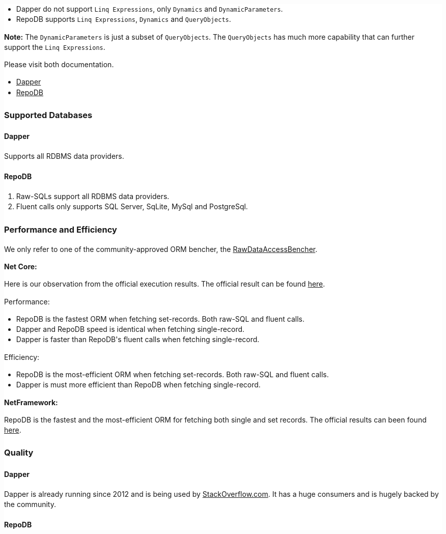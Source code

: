 - Dapper do not support `Linq Expressions`, only `Dynamics` and `DynamicParameters`.
- RepoDB supports `Linq Expressions`, `Dynamics` and `QueryObjects`.

**Note:** The `DynamicParameters` is just a subset of `QueryObjects`. The `QueryObjects` has much more capability that can further support the `Linq Expressions`.

Please visit both documentation.

- [Dapper](https://dapper-tutorial.net/parameter-dynamic)
- [RepoDB](https://github.com/mikependon/RepoDb/wiki/Expression-Trees)

### Supported Databases

#### Dapper

Supports all RDBMS data providers.

#### RepoDB

1. Raw-SQLs support all RDBMS data providers.
2. Fluent calls only supports SQL Server, SqLite, MySql and PostgreSql.

### Performance and Efficiency

We only refer to one of the community-approved ORM bencher, the [RawDataAccessBencher](https://github.com/FransBouma/RawDataAccessBencher).

**Net Core:**

Here is our observation from the official execution results. The official result can be found [here](https://github.com/FransBouma/RawDataAccessBencher/blob/master/Results/20190520_netcore.txt).

Performance:

- RepoDB is the fastest ORM when fetching set-records. Both raw-SQL and fluent calls.
- Dapper and RepoDB speed is identical when fetching single-record.
- Dapper is faster than RepoDB's fluent calls when fetching single-record.

Efficiency:

- RepoDB is the most-efficient ORM when fetching set-records. Both raw-SQL and fluent calls.
- Dapper is must more efficient than RepoDB when fetching single-record.

**NetFramework:**

RepoDB is the fastest and the most-efficient ORM for fetching both single and set records. The official results can been found [here](https://github.com/FransBouma/RawDataAccessBencher/blob/master/Results/20190520_netfx.txt).

### Quality

#### Dapper

Dapper is already running since 2012 and is being used by [StackOverflow.com](https://stackoverflow.com). It has a huge consumers and is hugely backed by the community.

#### RepoDB
